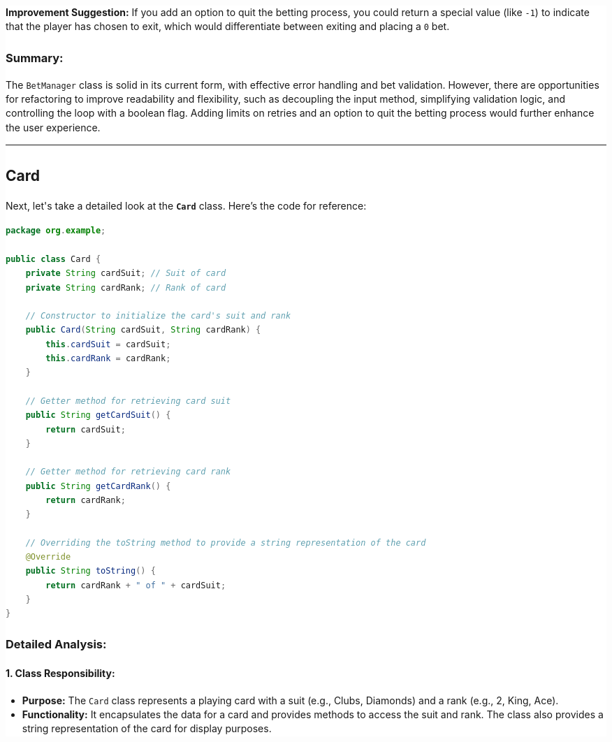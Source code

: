    **Improvement Suggestion:** If you add an option to quit the betting process, you could return a special value (like `-1`) to indicate that the player has chosen to exit, which would differentiate between exiting and placing a `0` bet.

### Summary:
The `BetManager` class is solid in its current form, with effective error handling and bet validation. However, there are opportunities for refactoring to improve readability and flexibility, such as decoupling the input method, simplifying validation logic, and controlling the loop with a boolean flag. Adding limits on retries and an option to quit the betting process would further enhance the user experience.

---

## Card
Next, let's take a detailed look at the **`Card`** class. Here’s the code for reference:

```java
package org.example;

public class Card {
    private String cardSuit; // Suit of card
    private String cardRank; // Rank of card

    // Constructor to initialize the card's suit and rank
    public Card(String cardSuit, String cardRank) {
        this.cardSuit = cardSuit;
        this.cardRank = cardRank;
    }

    // Getter method for retrieving card suit
    public String getCardSuit() {
        return cardSuit;
    }

    // Getter method for retrieving card rank
    public String getCardRank() {
        return cardRank;
    }

    // Overriding the toString method to provide a string representation of the card
    @Override
    public String toString() {
        return cardRank + " of " + cardSuit;
    }
}
```

### Detailed Analysis:

#### 1. **Class Responsibility:**
   - **Purpose:** The `Card` class represents a playing card with a suit (e.g., Clubs, Diamonds) and a rank (e.g., 2, King, Ace).
   - **Functionality:** It encapsulates the data for a card and provides methods to access the suit and rank. The class also provides a string representation of the card for display purposes.
